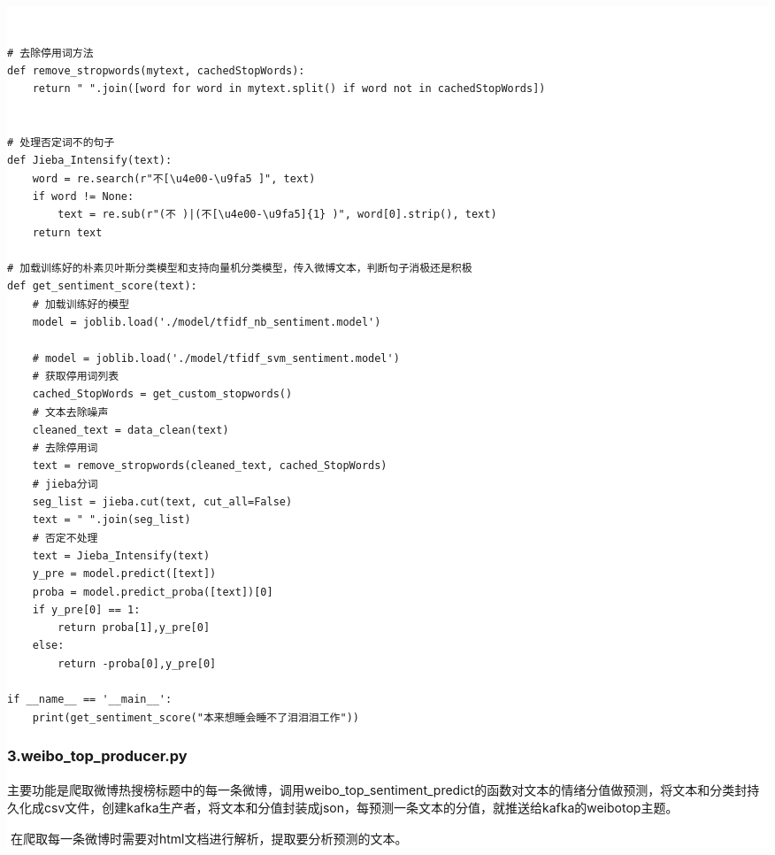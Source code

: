 ```


# 去除停用词方法
def remove_stropwords(mytext, cachedStopWords):
    return " ".join([word for word in mytext.split() if word not in cachedStopWords])


# 处理否定词不的句子
def Jieba_Intensify(text):
    word = re.search(r"不[\u4e00-\u9fa5 ]", text)
    if word != None:
        text = re.sub(r"(不 )|(不[\u4e00-\u9fa5]{1} )", word[0].strip(), text)
    return text

# 加载训练好的朴素贝叶斯分类模型和支持向量机分类模型，传入微博文本，判断句子消极还是积极
def get_sentiment_score(text):
    # 加载训练好的模型
    model = joblib.load('./model/tfidf_nb_sentiment.model')

    # model = joblib.load('./model/tfidf_svm_sentiment.model')
    # 获取停用词列表
    cached_StopWords = get_custom_stopwords()
    # 文本去除噪声
    cleaned_text = data_clean(text)
    # 去除停用词
    text = remove_stropwords(cleaned_text, cached_StopWords)
    # jieba分词
    seg_list = jieba.cut(text, cut_all=False)
    text = " ".join(seg_list)
    # 否定不处理
    text = Jieba_Intensify(text)
    y_pre = model.predict([text])
    proba = model.predict_proba([text])[0]
    if y_pre[0] == 1:
        return proba[1],y_pre[0]
    else:
        return -proba[0],y_pre[0]

if __name__ == '__main__':
    print(get_sentiment_score("本来想睡会睡不了泪泪泪工作"))

```



### 3.weibo_top_producer.py

​	主要功能是爬取微博热搜榜标题中的每一条微博，调用weibo_top_sentiment_predict的函数对文本的情绪分值做预测，将文本和分类封持久化成csv文件，创建kafka生产者，将文本和分值封装成json，每预测一条文本的分值，就推送给kafka的weibotop主题。

​	在爬取每一条微博时需要对html文档进行解析，提取要分析预测的文本。
